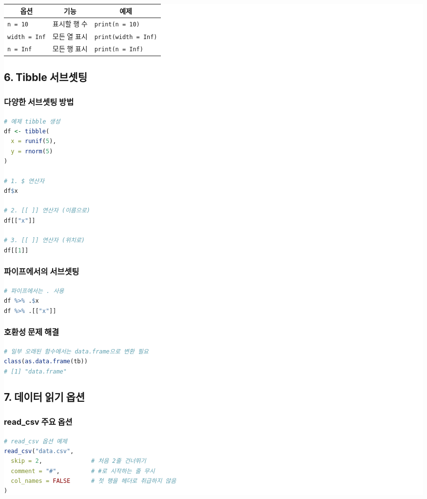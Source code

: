 | 옵션 | 기능 | 예제 |
|------|------|------|
| `n = 10` | 표시할 행 수 | `print(n = 10)` |
| `width = Inf` | 모든 열 표시 | `print(width = Inf)` |
| `n = Inf` | 모든 행 표시 | `print(n = Inf)` |

## 6. Tibble 서브셋팅

### 다양한 서브셋팅 방법

```r
# 예제 tibble 생성
df <- tibble(
  x = runif(5),
  y = rnorm(5)
)

# 1. $ 연산자
df$x

# 2. [[ ]] 연산자 (이름으로)
df[["x"]]

# 3. [[ ]] 연산자 (위치로)
df[[1]]
```

### 파이프에서의 서브셋팅

```r
# 파이프에서는 . 사용
df %>% .$x
df %>% .[["x"]]
```

### 호환성 문제 해결

```r
# 일부 오래된 함수에서는 data.frame으로 변환 필요
class(as.data.frame(tb))
# [1] "data.frame"
```

## 7. 데이터 읽기 옵션

### read_csv 주요 옵션

```r
# read_csv 옵션 예제
read_csv("data.csv",
  skip = 2,              # 처음 2줄 건너뛰기
  comment = "#",         # #로 시작하는 줄 무시
  col_names = FALSE      # 첫 행을 헤더로 취급하지 않음
)
```

